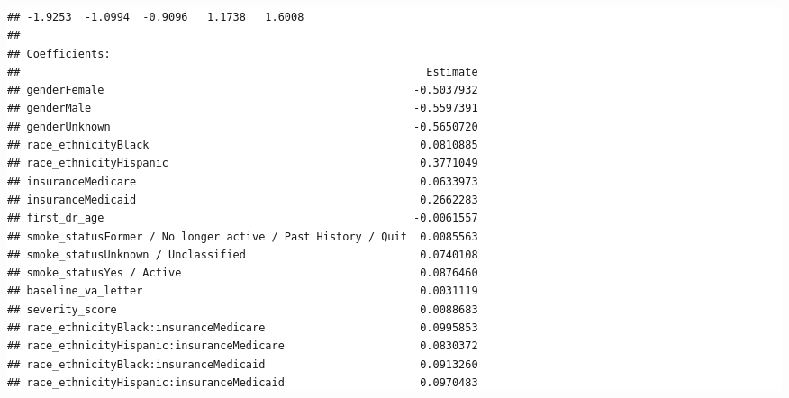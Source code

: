     ## -1.9253  -1.0994  -0.9096   1.1738   1.6008  
    ## 
    ## Coefficients:
    ##                                                               Estimate
    ## genderFemale                                                -0.5037932
    ## genderMale                                                  -0.5597391
    ## genderUnknown                                               -0.5650720
    ## race_ethnicityBlack                                          0.0810885
    ## race_ethnicityHispanic                                       0.3771049
    ## insuranceMedicare                                            0.0633973
    ## insuranceMedicaid                                            0.2662283
    ## first_dr_age                                                -0.0061557
    ## smoke_statusFormer / No longer active / Past History / Quit  0.0085563
    ## smoke_statusUnknown / Unclassified                           0.0740108
    ## smoke_statusYes / Active                                     0.0876460
    ## baseline_va_letter                                           0.0031119
    ## severity_score                                               0.0088683
    ## race_ethnicityBlack:insuranceMedicare                        0.0995853
    ## race_ethnicityHispanic:insuranceMedicare                     0.0830372
    ## race_ethnicityBlack:insuranceMedicaid                        0.0913260
    ## race_ethnicityHispanic:insuranceMedicaid                     0.0970483